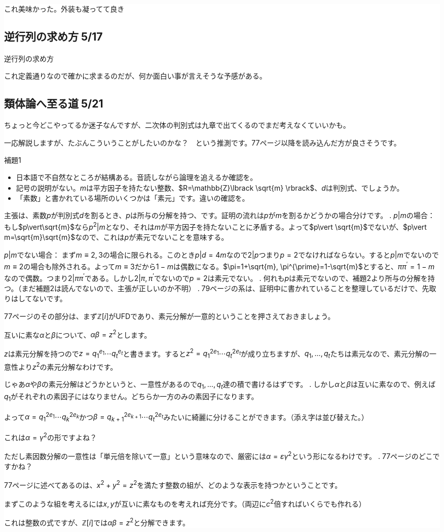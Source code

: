 これ美味かった。外装も凝ってて良き

## 逆行列の求め方 5/17
逆行列の求め方

これ定義通りなので確かに求まるのだが、何か面白い事が言えそうな予感がある。

## 類体論へ至る道 5/21
ちょっと今どこやってるか迷子なんですが、二次体の判別式は九章で出てくるのでまだ考えなくていいかも。

一応解説しますが、たぶんこういうことがしたいのかな？　という推測です。77ページ以降を読み込んだ方が良さそうです。

補題1
- 日本語で不自然なところが結構ある。音読しながら論理を追えるか確認を。
- 記号の説明がない。$m$は平方因子を持たない整数、$R=\mathbb{Z}\lbrack \sqrt{m} \rbrack$、$d$は判別式、でしょうか。
- 「素数」と書かれている場所のいくつかは「素元」です。違いの確認を。

主張は、素数$p$が判別式$d$を割るとき、$p$は所与の分解を持つ、です。証明の流れは$p$が$m$を割るかどうかの場合分けです。
.
$p\vert m$の場合：
もし$p\vert\sqrt{m}$なら$p^{2}\vert m$となり、それは$m$が平方因子を持たないことに矛盾する。よって$p\vert \sqrt{m}$でないが、$p\vert m=\sqrt{m}\sqrt{m}$なので、これは$p$が素元でないことを意味する。

$p\vert m$でない場合：
まず$m\equiv 2, 3$の場合に限られる。このとき$p\vert d=4m$なので$2\vert p$つまり$p=2$でなければならない。すると$p\vert m$でないので$m\equiv 2$の場合も除外される。よって$m\equiv 3$だから$1-m$は偶数になる。$\pi=1+\sqrt{m}, \pi^{\prime}=1-\sqrt{m}$とすると、$\pi\pi^{\prime}=1-m$なので偶数。つまり$2\vert\pi\pi^{\prime}$である。しかし$2\vert\pi, \pi^{\prime}$でないので$p=2$は素元でない。
.
何れも$p$は素元でないので、補題2より所与の分解を持つ。（まだ補題2は読んでないので、主張が正しいのか不明）
.
79ページの系は、証明中に書かれていることを整理しているだけで、先取りはしてないです。

77ページのその部分は、まず$\mathbb{Z}\lbrack i \rbrack$がUFDであり、素元分解が一意的ということを押さえておきましょう。

互いに素な$\alpha$と$\beta$について、$\alpha\beta=z^{2}$とします。

$z$は素元分解を持つので$z=q_{1}^{e_{1}}\dotsm q_{t}^{e_{t}}$と書きます。すると$z^{2}=q_{1}^{2e_{1}}\dotsm q_{t}^{2e_{t}}$が成り立ちますが、$q_{1}, \dotsc, q_{t}$たちは素元なので、素元分解の一意性より$z^{2}$の素元分解なわけです。

じゃあ$\alpha$や$\beta$の素元分解はどうかというと、一意性があるので$q_{1}, \dotsc, q_{t}$達の積で書けるはずです。
.
しかし$\alpha$と$\beta$は互いに素なので、例えば$q_{1}$がそれぞれの素因子にはなりません。どちらか一方のみの素因子になります。

よって$\alpha=q_{1}^{2e_{1}}\dotsm q_{k}^{2e_{k}}$かつ$\beta=q_{k+1}^{2e_{k+1}}\dotsm q_{t}^{2e_{t}}$みたいに綺麗に分けることができます。（添え字は並び替えた。）

これは$\alpha=\gamma^{2}$の形ですよね？

ただし素因数分解の一意性は「単元倍を除いて一意」という意味なので、厳密には$\alpha=\varepsilon\gamma^{2}$という形になるわけです。
.
77ページのどこですかね？

77ページに述べてあるのは、$x^{2}+y^{2}=z^{2}$を満たす整数の組が、どのような表示を持つかということです。

まずこのような組を考えるには$x, y$が互いに素なものを考えれば充分です。（両辺に$c^{2}$倍すればいくらでも作れる）

これは整数の式ですが、$\mathbb{Z}\lbrack i \rbrack$では$\alpha\beta=z^{2}$と分解できます。
